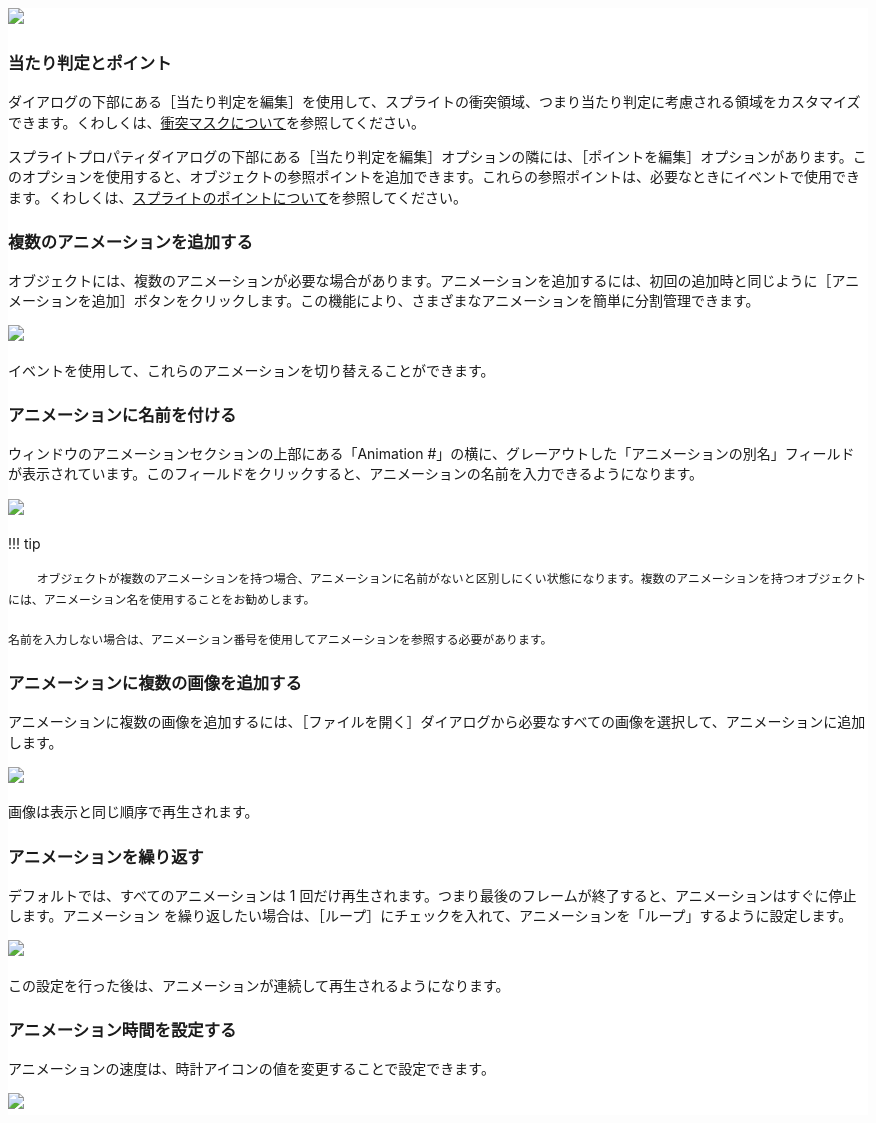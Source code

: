 ![](/gdevelop5/objects/add-image.png)

### 当たり判定とポイント

ダイアログの下部にある［当たり判定を編集］を使用して、スプライトの衝突領域、つまり当たり判定に考慮される領域をカスタマイズできます。くわしくは、[衝突マスクについて](/ja/gdevelop5/objects/sprite/collision-mask)を参照してください。

スプライトプロパティダイアログの下部にある［当たり判定を編集］オプションの隣には、［ポイントを編集］オプションがあります。このオプションを使用すると、オブジェクトの参照ポイントを追加できます。これらの参照ポイントは、必要なときにイベントで使用できます。くわしくは、[スプライトのポイントについて](/ja/gdevelop5/objects/sprite/edit-points)を参照してください。

### 複数のアニメーションを追加する

オブジェクトには、複数のアニメーションが必要な場合があります。アニメーションを追加するには、初回の追加時と同じように［アニメーションを追加］ボタンをクリックします。この機能により、さまざまなアニメーションを簡単に分割管理できます。 

![](/gdevelop5/objects/multiple_animations.png)

イベントを使用して、これらのアニメーションを切り替えることができます。

### アニメーションに名前を付ける

ウィンドウのアニメーションセクションの上部にある「Animation #」の横に、グレーアウトした「アニメーションの別名」フィールドが表示されています。このフィールドをクリックすると、アニメーションの名前を入力できるようになります。 

![](/gdevelop5/objects/name-animation.png)

!!! tip
    
        オブジェクトが複数のアニメーションを持つ場合、アニメーションに名前がないと区別しにくい状態になります。複数のアニメーションを持つオブジェクトには、アニメーション名を使用することをお勧めします。
    
    名前を入力しない場合は、アニメーション番号を使用してアニメーションを参照する必要があります。

### アニメーションに複数の画像を追加する

アニメーションに複数の画像を追加するには、［ファイルを開く］ダイアログから必要なすべての画像を選択して、アニメーションに追加します。

![](/gdevelop5/objects/animation-multiple-images.png)

画像は表示と同じ順序で再生されます。

### アニメーションを繰り返す

デフォルトでは、すべてのアニメーションは 1 回だけ再生されます。つまり最後のフレームが終了すると、アニメーションはすぐに停止します。アニメーション を繰り返したい場合は、［ループ］にチェックを入れて、アニメーションを「ループ」するように設定します。

![](/gdevelop5/objects/set-animation-loop.png)

この設定を行った後は、アニメーションが連続して再生されるようになります。 

### アニメーション時間を設定する

アニメーションの速度は、時計アイコンの値を変更することで設定できます。 

![](/gdevelop5/objects/set-animation-speed.png)
